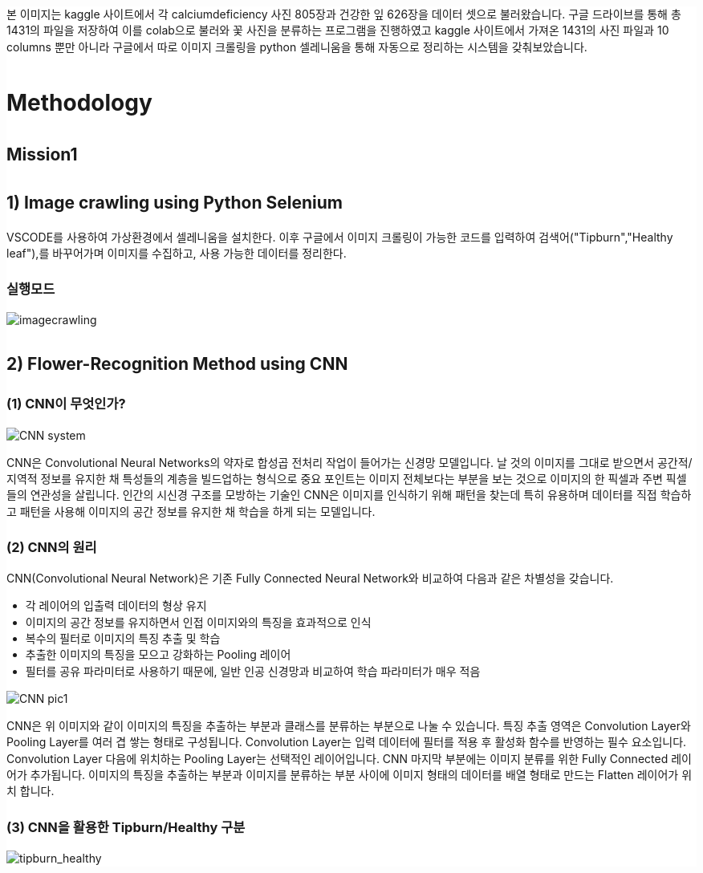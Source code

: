 본 이미지는 kaggle 사이트에서 각 calciumdeficiency 사진 805장과 건강한 잎 626장을 데이터 셋으로 불러왔습니다. 
구글 드라이브를 통해 총 1431의 파일을 저장하여 이를 colab으로 불러와 꽃 사진을 분류하는 프로그램을 진행하였고 kaggle 사이트에서 가져온 1431의 사진 파일과 10 columns 뿐만 아니라 구글에서 따로 이미지 크롤링을 python 셀레니움을 통해 자동으로 정리하는 시스템을 갖춰보았습니다.



# Methodology


## Mission1
## 1) Image crawling using Python Selenium

VSCODE를 사용하여 가상환경에서 셀레니움을 설치한다. 이후 구글에서 이미지 크롤링이 가능한 코드를 입력하여 검색어("Tipburn","Healthy leaf"),를 바꾸어가며 이미지를 수집하고, 사용 가능한 데이터를 정리한다.

### 실행모드
![imagecrawling](https://user-images.githubusercontent.com/117802301/204221170-55b3ad92-6994-43a8-9382-45d4b71bd4f4.gif)


## 2) Flower-Recognition Method using CNN

### (1) CNN이 무엇인가?
![CNN system](https://user-images.githubusercontent.com/117802301/204230213-1810f4cf-9469-4f28-b62e-81d46a8dc7af.gif)

CNN은 Convolutional Neural Networks의 약자로 합성곱 전처리 작업이 들어가는 신경망 모델입니다. 날 것의 이미지를 그대로 받으면서 공간적/지역적 정보를 유지한 채 특성들의 계층을 빌드업하는 형식으로 중요 포인트는 이미지 전체보다는 부분을 보는 것으로 이미지의 한 
픽셀과 주변 픽셀들의 연관성을 살립니다. 인간의 시신경 구조를 모방하는 기술인 CNN은 이미지를 인식하기 위해 패턴을 찾는데 특히 유용하며 데이터를 직접 학습하고 패턴을 사용해 이미지의 공간 정보를 유지한 채 학습을 하게 되는 모델입니다.

### (2) CNN의 원리

CNN(Convolutional Neural Network)은 기존 Fully Connected Neural Network와 비교하여 다음과 같은 차별성을 갖습니다.

- 각 레이어의 입출력 데이터의 형상 유지
- 이미지의 공간 정보를 유지하면서 인접 이미지와의 특징을 효과적으로 인식
- 복수의 필터로 이미지의 특징 추출 및 학습
- 추출한 이미지의 특징을 모으고 강화하는 Pooling 레이어
- 필터를 공유 파라미터로 사용하기 때문에, 일반 인공 신경망과 비교하여 학습 파라미터가 매우 적음

![CNN pic1](https://user-images.githubusercontent.com/117802301/204230714-f7835982-6fed-4e32-a9a9-e133dd34202d.png)


CNN은 위 이미지와 같이 이미지의 특징을 추출하는 부분과 클래스를 분류하는 부분으로 나눌 수 있습니다. 특징 추출 영역은 Convolution Layer와 Pooling Layer를 여러 겹 쌓는 형태로 구성됩니다. Convolution Layer는 입력 데이터에 필터를 적용 후 활성화 함수를 반영하는 필수 요소입니다. Convolution Layer 다음에 위치하는 Pooling Layer는 선택적인 레이어입니다. CNN 마지막 부분에는 이미지 분류를 위한 Fully Connected 레이어가 추가됩니다. 이미지의 특징을 추출하는 부분과 이미지를 분류하는 부분 사이에 이미지 형태의 데이터를 배열 형태로 만드는 Flatten 레이어가 위치 합니다.

### (3) CNN을 활용한 Tipburn/Healthy 구분
![tipburn_healthy](https://user-images.githubusercontent.com/117802301/204232483-bfc13e25-d6ed-40bd-882f-36da4b9c3e52.png)
